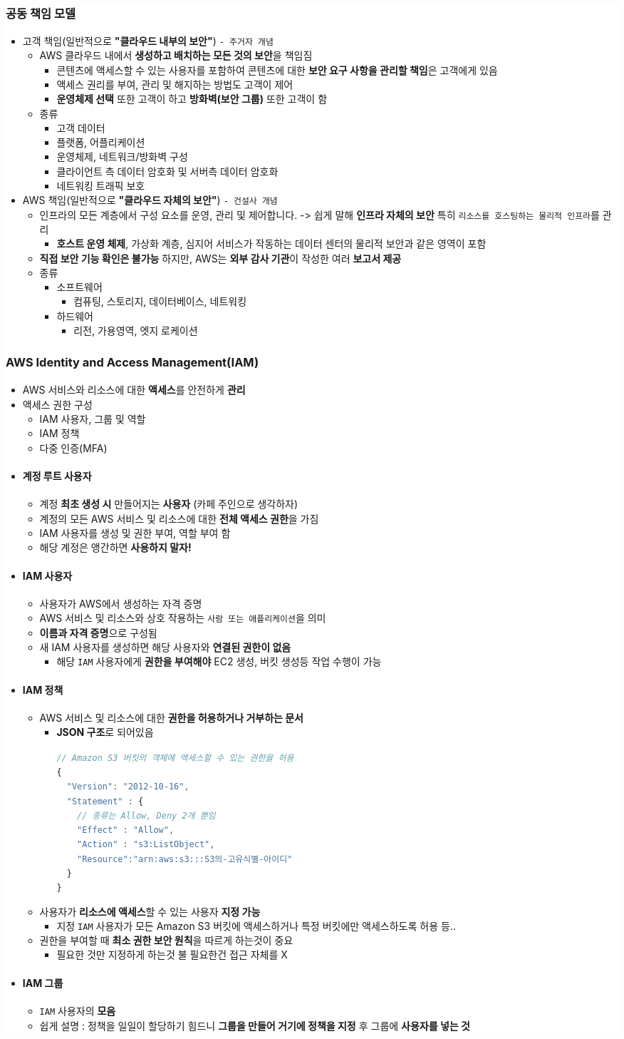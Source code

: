 ### 공동 책임 모델

- 고객 책임(일반적으로 **"클라우드 내부의 보안"**) `- 주거자 개념`
  - AWS 클라우드 내에서 **생성하고 배치하는 모든 것의 보안**을 책임짐
    - 콘텐츠에 액세스할 수 있는 사용자를 포함하여 콘텐츠에 대한 **보안 요구 사항을 관리할 책임**은 고객에게 있음
    - 액세스 권리를 부여, 관리 및 해지하는 방법도 고객이 제어
    - **운영체제 선택** 또한 고객이 하고 **방화벽(보안 그룹)** 또한 고객이 함
  - 종류
    - 고객 데이터
    - 플랫폼, 어플리케이션
    - 운영체제, 네트워크/방화벽 구성
    - 클라이언트 측 데이터 암호화 및 서버측 데이터 암호화
    - 네트워킹 트래픽 보호
- AWS 책임(일반적으로 **"클라우드 자체의 보안"**) `- 건설사 개념`
  - 인프라의 모든 계층에서 구성 요소를 운영, 관리 및 제어합니다. -> 쉽게 말해 **인프라 자체의 보안** 특히 `리소스를 호스팅하는 물리적 인프라`를 관리
    - **호스트 운영 체제**, 가상화 계층, 심지어 서비스가 작동하는 데이터 센터의 물리적 보안과 같은 영역이 포함
  - **직접 보안 기능 확인은 불가능** 하지만, AWS는 **외부 감사 기관**이 작성한 여러 **보고서 제공**
  - 종류
    - 소프트웨어
      - 컴퓨팅, 스토리지, 데이터베이스, 네트워킹
    - 하드웨어
      - 리전, 가용영역, 엣지 로케이션

### AWS Identity and Access Management(IAM)

- AWS 서비스와 리소스에 대한 **액세스**를 안전하게 **관리**
- 액세스 권한 구성
  - IAM 사용자, 그룹 및 역할
  - IAM 정책
  - 다중 인증(MFA)
- #### 계정 루트 사용자
  - 계정 **최초 생성 시** 만들어지는 **사용자** (카페 주인으로 생각하자)
  - 계정의 모든 AWS 서비스 및 리소스에 대한 **전체 액세스 권한**을 가짐
  - IAM 사용자를 생성 및 권한 부여, 역할 부여 함
  - 해당 계정은 앵간하면 **사용하지 말자!**
- #### IAM 사용자
  - 사용자가 AWS에서 생성하는 자격 증명
  - AWS 서비스 및 리소스와 상호 작용하는 `사람 또는 애플리케이션`을 의미
  - **이름과 자격 증명**으로 구성됨
  - 새 IAM 사용자를 생성하면 해당 사용자와 **연결된 권한이 없음**
    - 해당 `IAM` 사용자에게 **권한을 부여해야** EC2 생성, 버킷 생성등 작업 수행이 가능
- #### IAM 정책
  - AWS 서비스 및 리소스에 대한 **권한을 허용하거나 거부하는 문서**
    - **JSON 구조**로 되어있음
      ```javascript
      // Amazon S3 버킷의 객체에 액세스할 수 있는 권한을 허용
      {
        "Version": "2012-10-16",
        "Statement" : {
          // 종류는 Allow, Deny 2개 뿐임
          "Effect" : "Allow",
          "Action" : "s3:ListObject",
          "Resource":"arn:aws:s3:::S3의-고유식별-아이디"
        }
      }
      ```
  - 사용자가 **리소스에 액세스**할 수 있는 사용자 **지정 가능**
    - 지정 `IAM` 사용자가 모든 Amazon S3 버킷에 액세스하거나 특정 버킷에만 액세스하도록 허용 등..
  - 권한을 부여할 때 **최소 권한 보안 원칙**을 따르게 하는것이 중요
    - 필요한 것만 지정하게 하는것 불 필요한건 접근 자체를 X
- #### IAM 그룹
  - `IAM` 사용자의 **모음**
  - 쉽게 설명 : 정책을 일일이 할당하기 힘드니 **그룹을 만들어 거기에 정책을 지정** 후 그룹에 **사용자를 넣는 것**